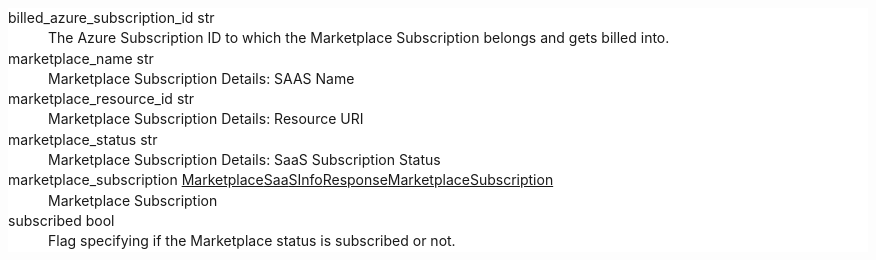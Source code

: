 </div>

<div>
<pulumi-choosable type="language" values="python">
<dl class="resources-properties"><dt class="property-optional"
            title="Optional">
        <span id="billed_azure_subscription_id_python">
<a data-swiftype-name="resource-property" data-swiftype-type="text" href="#billed_azure_subscription_id_python" style="color: inherit; text-decoration: inherit;">billed_<wbr>azure_<wbr>subscription_<wbr>id</a>
</span>
        <span class="property-indicator"></span>
        <span class="property-type">str</span>
    </dt>
    <dd>The Azure Subscription ID to which the Marketplace Subscription belongs and gets billed into.</dd><dt class="property-optional"
            title="Optional">
        <span id="marketplace_name_python">
<a data-swiftype-name="resource-property" data-swiftype-type="text" href="#marketplace_name_python" style="color: inherit; text-decoration: inherit;">marketplace_<wbr>name</a>
</span>
        <span class="property-indicator"></span>
        <span class="property-type">str</span>
    </dt>
    <dd>Marketplace Subscription Details: SAAS Name</dd><dt class="property-optional"
            title="Optional">
        <span id="marketplace_resource_id_python">
<a data-swiftype-name="resource-property" data-swiftype-type="text" href="#marketplace_resource_id_python" style="color: inherit; text-decoration: inherit;">marketplace_<wbr>resource_<wbr>id</a>
</span>
        <span class="property-indicator"></span>
        <span class="property-type">str</span>
    </dt>
    <dd>Marketplace Subscription Details: Resource URI</dd><dt class="property-optional"
            title="Optional">
        <span id="marketplace_status_python">
<a data-swiftype-name="resource-property" data-swiftype-type="text" href="#marketplace_status_python" style="color: inherit; text-decoration: inherit;">marketplace_<wbr>status</a>
</span>
        <span class="property-indicator"></span>
        <span class="property-type">str</span>
    </dt>
    <dd>Marketplace Subscription Details: SaaS Subscription Status</dd><dt class="property-optional"
            title="Optional">
        <span id="marketplace_subscription_python">
<a data-swiftype-name="resource-property" data-swiftype-type="text" href="#marketplace_subscription_python" style="color: inherit; text-decoration: inherit;">marketplace_<wbr>subscription</a>
</span>
        <span class="property-indicator"></span>
        <span class="property-type"><a href="#marketplacesaasinforesponsemarketplacesubscription">Marketplace<wbr>Saa<wbr>SInfo<wbr>Response<wbr>Marketplace<wbr>Subscription</a></span>
    </dt>
    <dd>Marketplace Subscription</dd><dt class="property-optional"
            title="Optional">
        <span id="subscribed_python">
<a data-swiftype-name="resource-property" data-swiftype-type="text" href="#subscribed_python" style="color: inherit; text-decoration: inherit;">subscribed</a>
</span>
        <span class="property-indicator"></span>
        <span class="property-type">bool</span>
    </dt>
    <dd>Flag specifying if the Marketplace status is subscribed or not.</dd></dl>
</pulumi-choosable>
</div>
